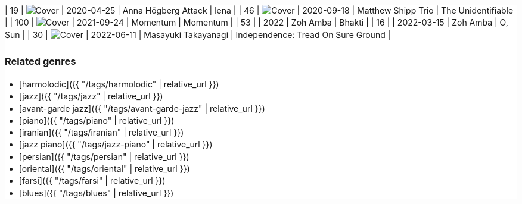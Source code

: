 | 19 | ![Cover](https://i.discogs.com/xJMBDCCH9WT15thTjL4In8dljAxUgnw1hCle9gKClDU/rs:fit/g:sm/q:40/h:150/w:150/czM6Ly9kaXNjb2dz/LWRhdGFiYXNlLWlt/YWdlcy9SLTE1MDYy/MDc5LTE1ODYxNzgz/OTMtODg2OS5qcGVn.jpeg) | 2020-04-25 | Anna Högberg Attack | lena |
| 46 | ![Cover](https://i.discogs.com/U2i3yQg6rOehmvvS9wmixiFr1wkqIiKWRadzNEMbhsA/rs:fit/g:sm/q:40/h:150/w:150/czM6Ly9kaXNjb2dz/LWRhdGFiYXNlLWlt/YWdlcy9SLTE2MDI1/NzExLTE2MDIxMDAx/NTAtNDQzMC5qcGVn.jpeg) | 2020-09-18 | Matthew Shipp Trio | The Unidentifiable |
| 100 | ![Cover](https://i.discogs.com/e5xSJv7yLLGDpTWtiv2b4iP208SNyi34CuNHJRwTSxU/rs:fit/g:sm/q:40/h:150/w:150/czM6Ly9kaXNjb2dz/LWRhdGFiYXNlLWlt/YWdlcy9SLTIwMzEz/NTAyLTE2MzIyMjMw/NjYtMTU4My5qcGVn.jpeg) | 2021-09-24 | Momentum | Momentum |
| 53 |  | 2022 | Zoh Amba | Bhakti |
| 16 |  | 2022-03-15 | Zoh Amba | O, Sun |
| 30 | ![Cover](https://i.discogs.com/EoNJSLgLpM0dEJurzqLHiaoAvU-toIPRFlsnW_AF7k0/rs:fit/g:sm/q:40/h:150/w:150/czM6Ly9kaXNjb2dz/LWRhdGFiYXNlLWlt/YWdlcy9SLTEwMzc0/MjEtMTM3NDk1MDY1/OS0zMzI4LmpwZWc.jpeg) | 2022-06-11 | Masayuki Takayanagi | Independence: Tread On Sure Ground |

### Related genres

- [harmolodic]({{ "/tags/harmolodic" | relative_url }})
- [jazz]({{ "/tags/jazz" | relative_url }})
- [avant-garde jazz]({{ "/tags/avant-garde-jazz" | relative_url }})
- [piano]({{ "/tags/piano" | relative_url }})
- [iranian]({{ "/tags/iranian" | relative_url }})
- [jazz piano]({{ "/tags/jazz-piano" | relative_url }})
- [persian]({{ "/tags/persian" | relative_url }})
- [oriental]({{ "/tags/oriental" | relative_url }})
- [farsi]({{ "/tags/farsi" | relative_url }})
- [blues]({{ "/tags/blues" | relative_url }})
